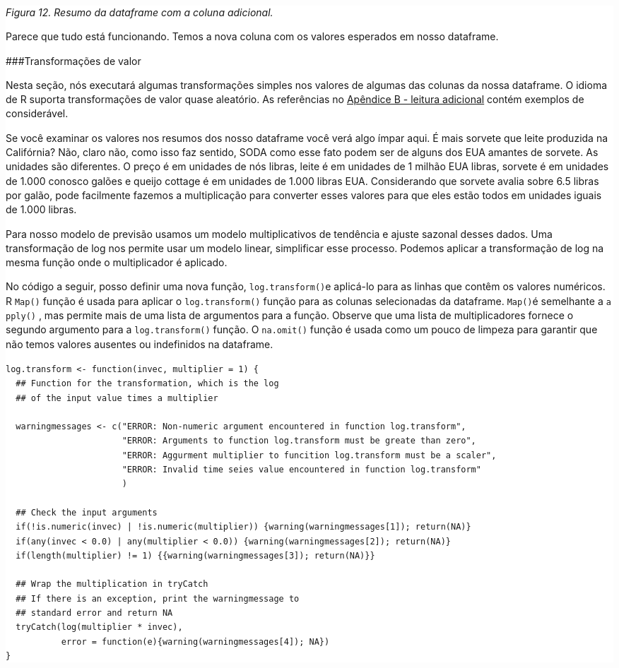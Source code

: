 *Figura 12. Resumo da dataframe com a coluna adicional.*

Parece que tudo está funcionando. Temos a nova coluna com os valores esperados em nosso dataframe.

###<a name="value-transformations"></a>Transformações de valor

Nesta seção, nós executará algumas transformações simples nos valores de algumas das colunas da nossa dataframe. O idioma de R suporta transformações de valor quase aleatório. As referências no [Apêndice B - leitura adicional](#appendixb) contém exemplos de considerável.

Se você examinar os valores nos resumos dos nosso dataframe você verá algo ímpar aqui. É mais sorvete que leite produzida na Califórnia? Não, claro não, como isso faz sentido, SODA como esse fato podem ser de alguns dos EUA amantes de sorvete. As unidades são diferentes. O preço é em unidades de nós libras, leite é em unidades de 1 milhão EUA libras, sorvete é em unidades de 1.000 conosco galões e queijo cottage é em unidades de 1.000 libras EUA. Considerando que sorvete avalia sobre 6.5 libras por galão, pode facilmente fazemos a multiplicação para converter esses valores para que eles estão todos em unidades iguais de 1.000 libras.

Para nosso modelo de previsão usamos um modelo multiplicativos de tendência e ajuste sazonal desses dados. Uma transformação de log nos permite usar um modelo linear, simplificar esse processo. Podemos aplicar a transformação de log na mesma função onde o multiplicador é aplicado.

No código a seguir, posso definir uma nova função, `log.transform()`e aplicá-lo para as linhas que contêm os valores numéricos. R `Map()` função é usada para aplicar o `log.transform()` função para as colunas selecionadas da dataframe. `Map()`é semelhante a `apply()` , mas permite mais de uma lista de argumentos para a função. Observe que uma lista de multiplicadores fornece o segundo argumento para a `log.transform()` função. O `na.omit()` função é usada como um pouco de limpeza para garantir que não temos valores ausentes ou indefinidos na dataframe.

    log.transform <- function(invec, multiplier = 1) {
      ## Function for the transformation, which is the log
      ## of the input value times a multiplier

      warningmessages <- c("ERROR: Non-numeric argument encountered in function log.transform",
                           "ERROR: Arguments to function log.transform must be greate than zero",
                           "ERROR: Aggurment multiplier to funcition log.transform must be a scaler",
                           "ERROR: Invalid time seies value encountered in function log.transform"
                           )

      ## Check the input arguments
      if(!is.numeric(invec) | !is.numeric(multiplier)) {warning(warningmessages[1]); return(NA)}  
      if(any(invec < 0.0) | any(multiplier < 0.0)) {warning(warningmessages[2]); return(NA)}
      if(length(multiplier) != 1) {{warning(warningmessages[3]); return(NA)}}

      ## Wrap the multiplication in tryCatch
      ## If there is an exception, print the warningmessage to
      ## standard error and return NA
      tryCatch(log(multiplier * invec),
               error = function(e){warning(warningmessages[4]); NA})
    }


[1]: ./media/machine-learning-r-quickstart/fig1.png
[2]: ./media/machine-learning-r-quickstart/fig2.png
[3]: ./media/machine-learning-r-quickstart/fig3.png
[4]: ./media/machine-learning-r-quickstart/fig4.png
[5]: ./media/machine-learning-r-quickstart/fig5.png
[6]: ./media/machine-learning-r-quickstart/fig6.png
[7]: ./media/machine-learning-r-quickstart/fig7.png
[8]: ./media/machine-learning-r-quickstart/fig8.png
[9]: ./media/machine-learning-r-quickstart/fig9.png
[10]: ./media/machine-learning-r-quickstart/fig10.png
[11]: ./media/machine-learning-r-quickstart/fig11.png
[12]: ./media/machine-learning-r-quickstart/fig12.png
[13]: ./media/machine-learning-r-quickstart/fig13.png
[14]: ./media/machine-learning-r-quickstart/fig14.png
[15]: ./media/machine-learning-r-quickstart/fig15.png
[16]: ./media/machine-learning-r-quickstart/fig16.png
[17]: ./media/machine-learning-r-quickstart/fig17.png
[18]: ./media/machine-learning-r-quickstart/fig18.png
[19]: ./media/machine-learning-r-quickstart/fig19.png
[20]: ./media/machine-learning-r-quickstart/fig20.png
[21]: ./media/machine-learning-r-quickstart/fig21.png
[22]: ./media/machine-learning-r-quickstart/fig22.png
[26]: ./media/machine-learning-r-quickstart/fig26.png
[appendixa]: #appendixa
[download]: https://azurebigdatatutorials.blob.core.windows.net/rquickstart/RFiles.zip
[execute-r-script]: https://msdn.microsoft.com/library/azure/30806023-392b-42e0-94d6-6b775a6e0fd5/